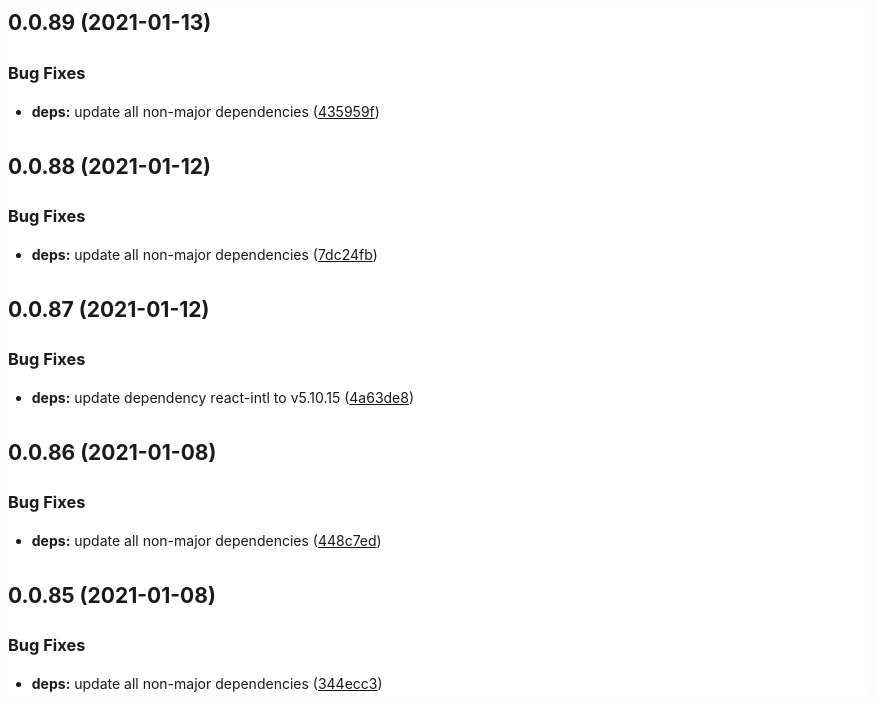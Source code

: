 ## 0.0.89 (2021-01-13)


### Bug Fixes

* **deps:** update all non-major dependencies ([435959f](https://github.com/memoryOS/material-ui/commit/435959f869b3db09d4505f4b7042d98185d57499))





## 0.0.88 (2021-01-12)


### Bug Fixes

* **deps:** update all non-major dependencies ([7dc24fb](https://github.com/memoryOS/material-ui/commit/7dc24fb55958cb068102f1a6acc6510250def66c))





## 0.0.87 (2021-01-12)


### Bug Fixes

* **deps:** update dependency react-intl to v5.10.15 ([4a63de8](https://github.com/memoryOS/material-ui/commit/4a63de8e8c1ecbb0b42a3d147def5515a7bfef82))





## 0.0.86 (2021-01-08)


### Bug Fixes

* **deps:** update all non-major dependencies ([448c7ed](https://github.com/memoryOS/material-ui/commit/448c7ed85cb6c08e304f8ea4c012773bf806b50d))





## 0.0.85 (2021-01-08)


### Bug Fixes

* **deps:** update all non-major dependencies ([344ecc3](https://github.com/memoryOS/material-ui/commit/344ecc3d0517b7d5fd5969c41b108adc4d6d03bd))




